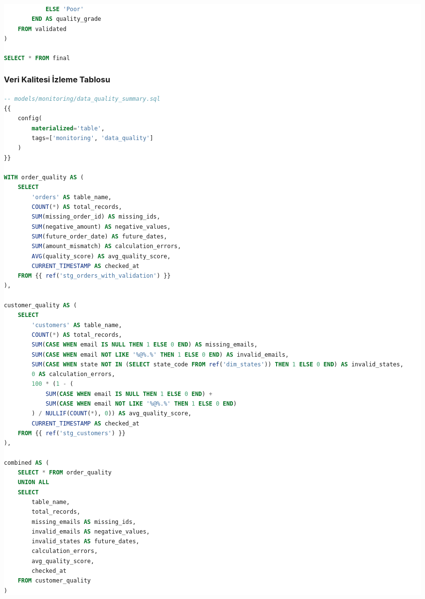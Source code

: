 ```sql
            ELSE 'Poor'
        END AS quality_grade
    FROM validated
)

SELECT * FROM final
```

### Veri Kalitesi İzleme Tablosu

```sql
-- models/monitoring/data_quality_summary.sql
{{
    config(
        materialized='table',
        tags=['monitoring', 'data_quality']
    )
}}

WITH order_quality AS (
    SELECT
        'orders' AS table_name,
        COUNT(*) AS total_records,
        SUM(missing_order_id) AS missing_ids,
        SUM(negative_amount) AS negative_values,
        SUM(future_order_date) AS future_dates,
        SUM(amount_mismatch) AS calculation_errors,
        AVG(quality_score) AS avg_quality_score,
        CURRENT_TIMESTAMP AS checked_at
    FROM {{ ref('stg_orders_with_validation') }}
),

customer_quality AS (
    SELECT
        'customers' AS table_name,
        COUNT(*) AS total_records,
        SUM(CASE WHEN email IS NULL THEN 1 ELSE 0 END) AS missing_emails,
        SUM(CASE WHEN email NOT LIKE '%@%.%' THEN 1 ELSE 0 END) AS invalid_emails,
        SUM(CASE WHEN state NOT IN (SELECT state_code FROM ref('dim_states')) THEN 1 ELSE 0 END) AS invalid_states,
        0 AS calculation_errors,
        100 * (1 - (
            SUM(CASE WHEN email IS NULL THEN 1 ELSE 0 END) +
            SUM(CASE WHEN email NOT LIKE '%@%.%' THEN 1 ELSE 0 END)
        ) / NULLIF(COUNT(*), 0)) AS avg_quality_score,
        CURRENT_TIMESTAMP AS checked_at
    FROM {{ ref('stg_customers') }}
),

combined AS (
    SELECT * FROM order_quality
    UNION ALL
    SELECT 
        table_name,
        total_records,
        missing_emails AS missing_ids,
        invalid_emails AS negative_values,
        invalid_states AS future_dates,
        calculation_errors,
        avg_quality_score,
        checked_at
    FROM customer_quality
)
```